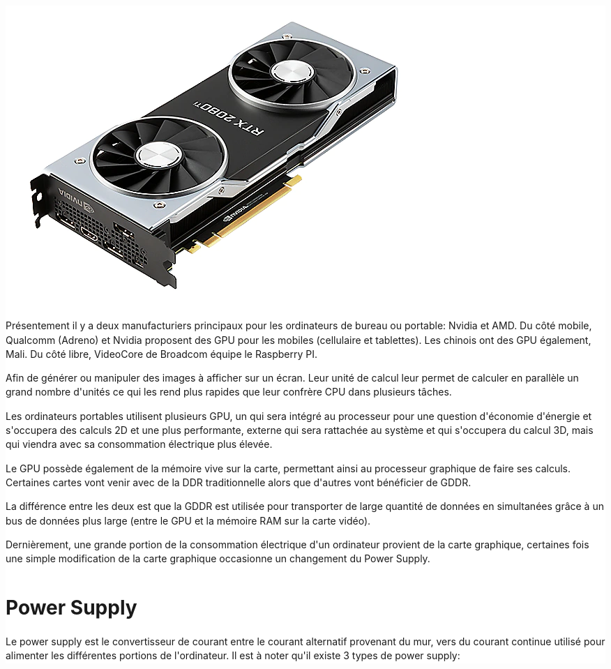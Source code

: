 ![](images/5333589.webp)

Présentement il y a deux manufacturiers principaux pour les ordinateurs de bureau ou portable: Nvidia et AMD. Du côté mobile, Qualcomm (Adreno) et Nvidia proposent des GPU pour les mobiles (cellulaire et tablettes). Les chinois ont des GPU également, Mali. Du côté libre, VideoCore de Broadcom équipe le Raspberry PI.

Afin de générer ou manipuler des images à afficher sur un écran. Leur unité de calcul leur permet de calculer en parallèle un grand nombre d'unités ce qui les rend plus rapides que leur confrère CPU dans plusieurs tâches.

Les ordinateurs portables utilisent plusieurs GPU, un qui sera intégré au processeur pour une question d'économie d'énergie et s'occupera des calculs 2D et une plus performante, externe qui sera rattachée au système et qui s'occupera du calcul 3D, mais qui viendra avec sa consommation électrique plus élevée.

Le GPU possède également de la mémoire vive sur la carte, permettant ainsi au processeur graphique de faire ses calculs. Certaines cartes vont venir avec de la DDR traditionnelle alors que d'autres vont bénéficier de GDDR.

La différence entre les deux est que la GDDR est utilisée pour transporter de large quantité de données en simultanées grâce à un bus de données plus large (entre le GPU et la mémoire RAM sur la carte vidéo).

Dernièrement, une grande portion de la consommation électrique d'un ordinateur provient de la carte graphique, certaines fois une simple modification de la carte graphique occasionne un changement du Power Supply.

# Power Supply
Le power supply est le convertisseur de courant entre le courant alternatif provenant du mur, vers du courant continue utilisé pour alimenter les différentes portions de l'ordinateur. Il est à noter qu'il existe 3 types de power supply:
